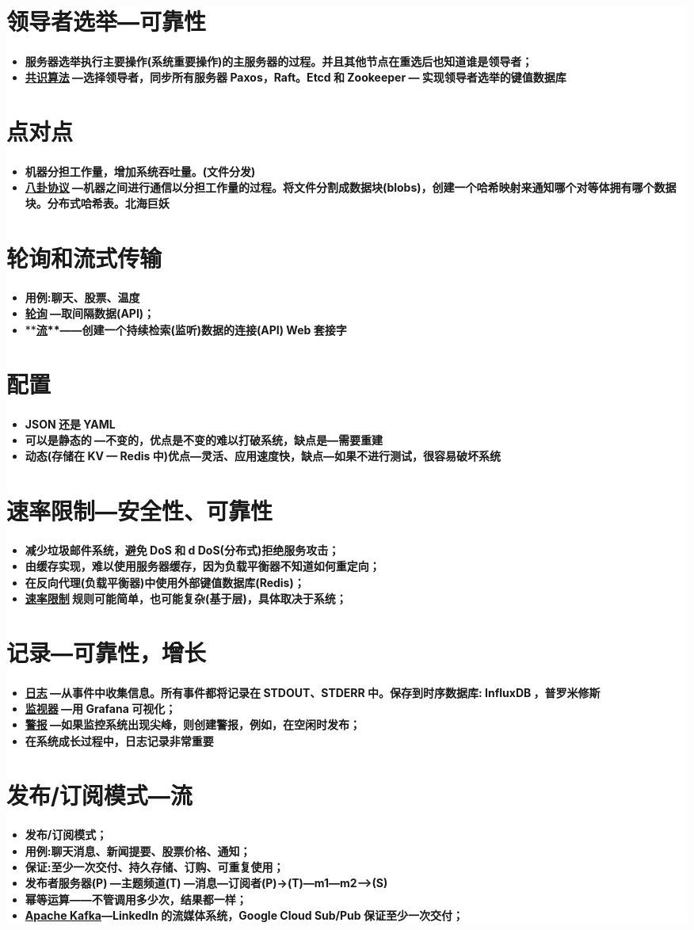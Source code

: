 # ******领导者选举—可靠性******

*   ****服务器选举执行主要操作(系统重要操作)的主服务器的过程。并且其他节点在重选后也知道谁是领导者；****
*   ****[**共识算法**](https://en.wikipedia.org/wiki/Consensus_(computer_science)) —选择领导者，同步所有服务器 **Paxos，Raft。Etcd 和 Zookeeper —** 实现领导者选举的键值数据库****

# ******点对点******

*   ****机器分担工作量，增加系统吞吐量。(文件分发)****
*   ****[**八卦协议**](https://en.wikipedia.org/wiki/Gossip_protocol) —机器之间进行通信以分担工作量的过程。将文件分割成数据块(blobs)，创建一个哈希映射来通知哪个对等体拥有哪个数据块。**分布式哈希表。北海巨妖******

# ******轮询和流式传输******

*   ******用例**:聊天、股票、温度****
*   ****[**轮询**](https://en.wikipedia.org/wiki/Polling_(computer_science)) —取间隔数据(API)；****
*   ****[**流**](https://www.geeksforgeeks.org/what-is-web-socket-and-how-it-is-different-from-the-http/)**——**创建一个持续检索(监听)数据的连接(API) Web 套接字****

# ******配置******

*   ******JSON 还是 YAML******
*   ******可以是静态的** —不变的，优点是不变的难以打破系统，缺点是—需要重建****
*   ******动态**(存储在 KV — Redis 中)优点—灵活、应用速度快，缺点—如果不进行测试，很容易破坏系统****

# ******速率限制—安全性、可靠性******

*   ****减少垃圾邮件系统，避免 DoS 和 d DoS(分布式)拒绝服务攻击；****
*   ****由缓存实现，难以使用服务器缓存，因为负载平衡器不知道如何重定向；****
*   ****在反向代理(负载平衡器)中使用外部键值数据库(Redis)；****
*   ****[**速率限制**](https://en.wikipedia.org/wiki/Rate_limiting) 规则可能简单，也可能复杂(基于层)，具体取决于系统；****

# ******记录—可靠性，增长******

*   ****[**日志**](https://en.wikipedia.org/wiki/Logging_(software)) —从事件中收集信息。所有事件都将记录在 STDOUT、STDERR 中。保存到时序数据库: **InfluxDB** ，**普罗米修斯******
*   ****[**监视器**](https://en.wikipedia.org/wiki/Program_process_monitoring) —用 Grafana 可视化；****
*   ****[**警报**](https://sematext.com/blog/monitoring-alerting/) —如果监控系统出现尖峰，则创建警报，例如，在空闲时发布；****
*   ****在系统成长过程中，日志记录非常重要****

# ******发布/订阅模式—流******

*   ****[](https://en.wikipedia.org/wiki/Publish%E2%80%93subscribe_pattern)**发布/订阅模式；******
*   ********用例**:聊天消息、新闻提要、股票价格、通知；******
*   ****保证:**至少一次交付、持久存储、订购、可重复使用；******
*   ****发布者服务器(P) —主题频道(T) —消息—订阅者(P)->(T)—m1—m2-->(S)****
*   ******幂等运算**——不管调用多少次，结果都一样；****
*   ****[**Apache Kafka**](https://kafka.apache.org/)—LinkedIn 的流媒体系统，Google Cloud Sub/Pub 保证**至少一次交付；******
